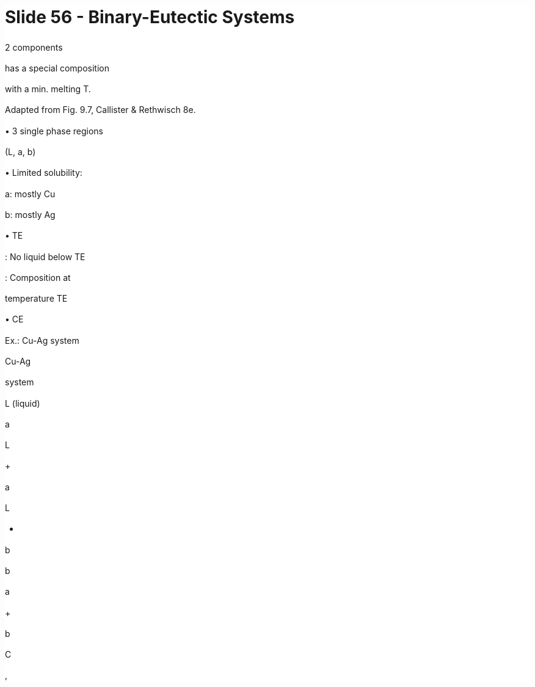 # Slide 56 - **Binary-Eutectic Systems**

2 components

has a special composition

with a min. melting T.

Adapted from Fig. 9.7, Callister & Rethwisch 8e.

• 3 single phase regions

(L, a, b)

• Limited solubility:

a: mostly Cu

b: mostly Ag

• TE

: No liquid below TE

: Composition at

temperature TE

• CE

Ex.: Cu-Ag system

Cu-Ag

system

L (liquid)

a

L

\+

a

L

+

b

b

a

\+

b

C

,
